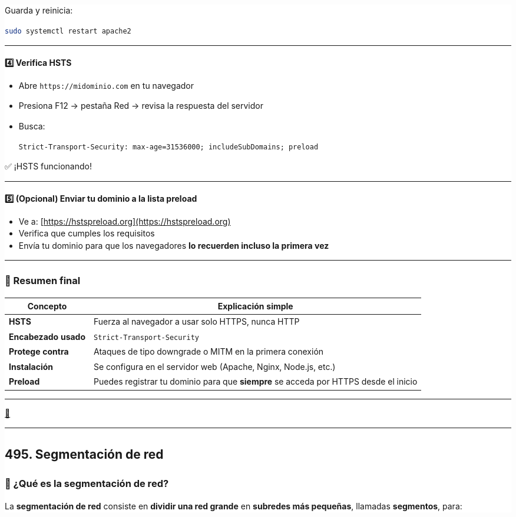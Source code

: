 Guarda y reinicia:

```bash
sudo systemctl restart apache2
```

---

#### 4️⃣ Verifica HSTS

- Abre `https://midominio.com` en tu navegador
- Presiona F12 → pestaña Red → revisa la respuesta del servidor
- Busca:

  ```
  Strict-Transport-Security: max-age=31536000; includeSubDomains; preload
  ```

✅ ¡HSTS funcionando!

---

#### 5️⃣ (Opcional) Enviar tu dominio a la lista preload

- Ve a: [https://hstspreload.org](https://hstspreload.org)
- Verifica que cumples los requisitos
- Envía tu dominio para que los navegadores **lo recuerden incluso la primera vez**

---

### 🔁 Resumen final

| Concepto             | Explicación simple                                                                   |
| -------------------- | ------------------------------------------------------------------------------------ |
| **HSTS**             | Fuerza al navegador a usar solo HTTPS, nunca HTTP                                    |
| **Encabezado usado** | `Strict-Transport-Security`                                                          |
| **Protege contra**   | Ataques de tipo downgrade o MITM en la primera conexión                              |
| **Instalación**      | Se configura en el servidor web (Apache, Nginx, Node.js, etc.)                       |
| **Preload**          | Puedes registrar tu dominio para que **siempre** se acceda por HTTPS desde el inicio |

---

[🔼](#índice)

---

## **495. Segmentación de red**

### 🧠 ¿Qué es la segmentación de red?

La **segmentación de red** consiste en **dividir una red grande** en **subredes más pequeñas**, llamadas **segmentos**, para:

